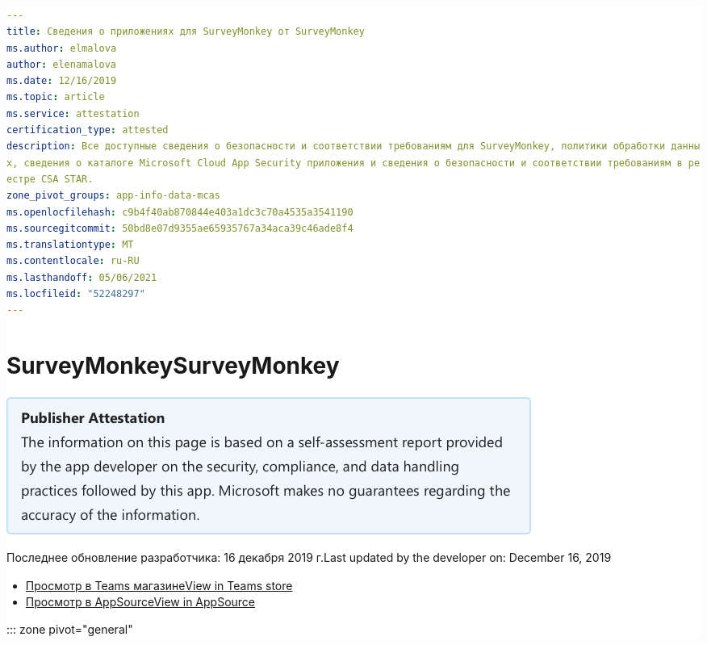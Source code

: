 ```yaml
---
title: Сведения о приложениях для SurveyMonkey от SurveyMonkey
ms.author: elmalova
author: elenamalova
ms.date: 12/16/2019
ms.topic: article
ms.service: attestation
certification_type: attested
description: Все доступные сведения о безопасности и соответствии требованиям для SurveyMonkey, политики обработки данных, сведения о каталоге Microsoft Cloud App Security приложения и сведения о безопасности и соответствии требованиям в реестре CSA STAR.
zone_pivot_groups: app-info-data-mcas
ms.openlocfilehash: c9b4f40ab870844e403a1dc3c70a4535a3541190
ms.sourcegitcommit: 50bd8e07d9355ae65935767a34aca39c46ade8f4
ms.translationtype: MT
ms.contentlocale: ru-RU
ms.lasthandoff: 05/06/2021
ms.locfileid: "52248297"
---
```

# <a name="surveymonkey"></a><span data-ttu-id="3d1a1-103">SurveyMonkey</span><span class="sxs-lookup"><span data-stu-id="3d1a1-103">SurveyMonkey</span></span>

<p></p>
<img alt="Publisher Attestation: The information on this page is based on a self-assessment report provided by the app developer on the security, compliance, and data handling practices followed by this app. Microsoft makes no guarantees regarding the accuracy of the information." src="../media/attested.png" width="650" />
<p><span data-ttu-id="3d1a1-104">Последнее обновление разработчика: 16 декабря 2019 г.</span><span class="sxs-lookup"><span data-stu-id="3d1a1-104">Last updated by the developer on: December 16, 2019</span></span></p>

* <span data-ttu-id="3d1a1-105"><a href="https://teams.microsoft.com/l/app/0fd925a0-357f-4d25-8456-b3022aaa41a9" target="_blank">Просмотр в Teams магазине</a></span><span class="sxs-lookup"><span data-stu-id="3d1a1-105"><a href="https://teams.microsoft.com/l/app/0fd925a0-357f-4d25-8456-b3022aaa41a9" target="_blank">View in Teams store</a></span></span>
* <span data-ttu-id="3d1a1-106"><a href="https://appsource.microsoft.com/product/office/WA104381088" target="_blank">Просмотр в AppSource</a></span><span class="sxs-lookup"><span data-stu-id="3d1a1-106"><a href="https://appsource.microsoft.com/product/office/WA104381088" target="_blank">View in AppSource</a></span></span>

::: zone pivot="general"
